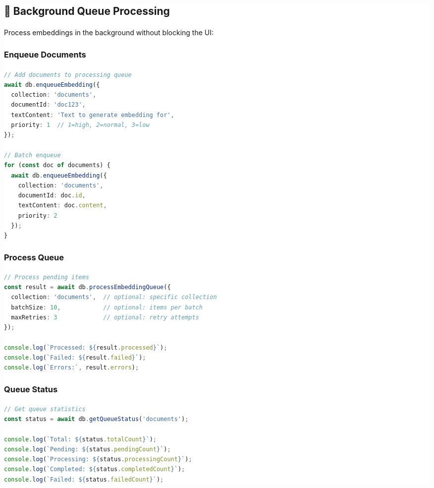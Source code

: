 ## 🔄 Background Queue Processing

Process embeddings in the background without blocking the UI:

### Enqueue Documents

```typescript
// Add documents to processing queue
await db.enqueueEmbedding({
  collection: 'documents',
  documentId: 'doc123',
  textContent: 'Text to generate embedding for',
  priority: 1  // 1=high, 2=normal, 3=low
});

// Batch enqueue
for (const doc of documents) {
  await db.enqueueEmbedding({
    collection: 'documents',
    documentId: doc.id,
    textContent: doc.content,
    priority: 2
  });
}
```

### Process Queue

```typescript
// Process pending items
const result = await db.processEmbeddingQueue({
  collection: 'documents',  // optional: specific collection
  batchSize: 10,            // optional: items per batch
  maxRetries: 3             // optional: retry attempts
});

console.log(`Processed: ${result.processed}`);
console.log(`Failed: ${result.failed}`);
console.log(`Errors:`, result.errors);
```

### Queue Status

```typescript
// Get queue statistics
const status = await db.getQueueStatus('documents');

console.log(`Total: ${status.totalCount}`);
console.log(`Pending: ${status.pendingCount}`);
console.log(`Processing: ${status.processingCount}`);
console.log(`Completed: ${status.completedCount}`);
console.log(`Failed: ${status.failedCount}`);
```
